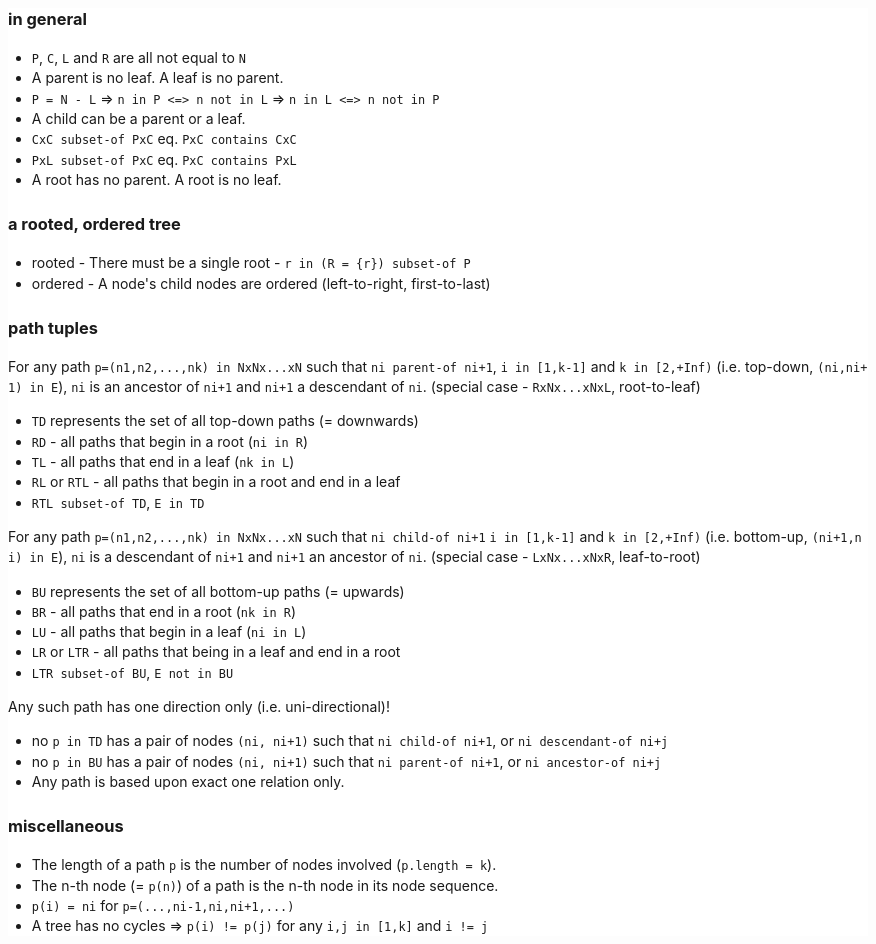 ### in general

* `P`, `C`, `L` and `R` are all not equal to `N`
* A parent is no leaf. A leaf is no parent.
* `P = N - L` => `n in P <=> n not in L` => `n in L <=> n not in P`
* A child can be a parent or a leaf.
* `CxC subset-of PxC` eq. `PxC contains CxC`
* `PxL subset-of PxC` eq. `PxC contains PxL`
* A root has no parent. A root is no leaf.

### a rooted, ordered tree

* rooted - There must be a single root - `r in (R = {r}) subset-of P`
* ordered - A node's child nodes are ordered (left-to-right, first-to-last)

### path tuples

For any path `p=(n1,n2,...,nk) in NxNx...xN` such that `ni parent-of ni+1`,
`i in [1,k-1]` and `k in [2,+Inf)` (i.e. top-down, `(ni,ni+1) in E`),
`ni` is an ancestor of `ni+1` and `ni+1` a descendant of `ni`.
(special case - `RxNx...xNxL`, root-to-leaf)

* `TD` represents the set of all top-down paths (= downwards)
* `RD` - all paths that begin in a root (`ni in R`)
* `TL` - all paths that end in a leaf (`nk in L`)
* `RL` or `RTL` - all paths that begin in a root and end in a leaf
* `RTL subset-of TD`, `E in TD`

For any path `p=(n1,n2,...,nk) in NxNx...xN` such that `ni child-of ni+1`
`i in [1,k-1]` and `k in [2,+Inf)` (i.e. bottom-up, `(ni+1,ni) in E`),
`ni` is a descendant of `ni+1` and `ni+1` an ancestor of `ni`.
(special case - `LxNx...xNxR`, leaf-to-root)

* `BU` represents the set of all bottom-up paths (= upwards)
* `BR` - all paths that end in a root (`nk in R`)
* `LU` - all paths that begin in a leaf (`ni in L`)
* `LR` or `LTR` - all paths that being in a leaf and end in a root
* `LTR subset-of BU`, `E not in BU`

Any such path has one direction only (i.e. uni-directional)!

* no `p in TD` has a pair of nodes `(ni, ni+1)` such that
  `ni child-of ni+1`, or `ni descendant-of ni+j`
* no `p in BU` has a pair of nodes `(ni, ni+1)` such that
  `ni parent-of ni+1`, or `ni ancestor-of ni+j`
* Any path is based upon exact one relation only.

### miscellaneous

* The length of a path `p` is the number of nodes involved (`p.length = k`).
* The n-th node (= `p(n)`) of a path is the n-th node in its node sequence.
* `p(i) = ni` for `p=(...,ni-1,ni,ni+1,...)`
* A tree has no cycles => `p(i) != p(j)` for any `i,j in [1,k]` and `i != j`
